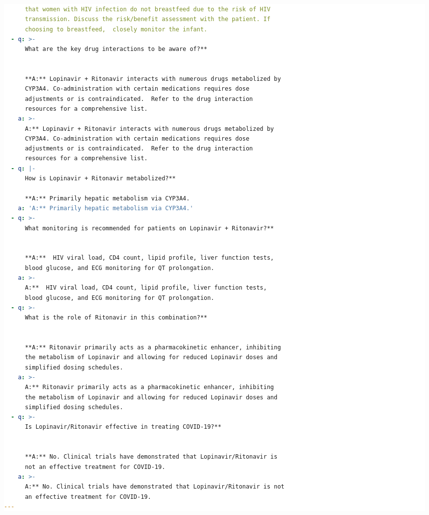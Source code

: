 ```yaml
      that women with HIV infection do not breastfeed due to the risk of HIV
      transmission. Discuss the risk/benefit assessment with the patient. If
      choosing to breastfeed,  closely monitor the infant.
  - q: >-
      What are the key drug interactions to be aware of?**


      **A:** Lopinavir + Ritonavir interacts with numerous drugs metabolized by
      CYP3A4. Co-administration with certain medications requires dose
      adjustments or is contraindicated.  Refer to the drug interaction
      resources for a comprehensive list.
    a: >-
      A:** Lopinavir + Ritonavir interacts with numerous drugs metabolized by
      CYP3A4. Co-administration with certain medications requires dose
      adjustments or is contraindicated.  Refer to the drug interaction
      resources for a comprehensive list.
  - q: |-
      How is Lopinavir + Ritonavir metabolized?**

      **A:** Primarily hepatic metabolism via CYP3A4.
    a: 'A:** Primarily hepatic metabolism via CYP3A4.'
  - q: >-
      What monitoring is recommended for patients on Lopinavir + Ritonavir?**


      **A:**  HIV viral load, CD4 count, lipid profile, liver function tests,
      blood glucose, and ECG monitoring for QT prolongation.
    a: >-
      A:**  HIV viral load, CD4 count, lipid profile, liver function tests,
      blood glucose, and ECG monitoring for QT prolongation.
  - q: >-
      What is the role of Ritonavir in this combination?**


      **A:** Ritonavir primarily acts as a pharmacokinetic enhancer, inhibiting
      the metabolism of Lopinavir and allowing for reduced Lopinavir doses and
      simplified dosing schedules.
    a: >-
      A:** Ritonavir primarily acts as a pharmacokinetic enhancer, inhibiting
      the metabolism of Lopinavir and allowing for reduced Lopinavir doses and
      simplified dosing schedules.
  - q: >-
      Is Lopinavir/Ritonavir effective in treating COVID-19?**


      **A:** No. Clinical trials have demonstrated that Lopinavir/Ritonavir is
      not an effective treatment for COVID-19.
    a: >-
      A:** No. Clinical trials have demonstrated that Lopinavir/Ritonavir is not
      an effective treatment for COVID-19.
---
```
